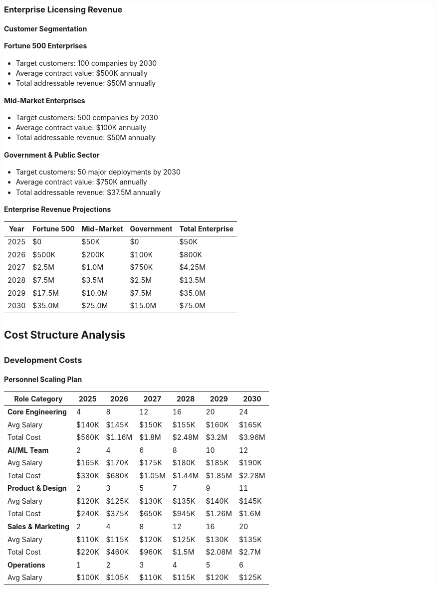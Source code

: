 ### Enterprise Licensing Revenue

**Customer Segmentation**

**Fortune 500 Enterprises**
- Target customers: 100 companies by 2030
- Average contract value: $500K annually
- Total addressable revenue: $50M annually

**Mid-Market Enterprises**
- Target customers: 500 companies by 2030
- Average contract value: $100K annually
- Total addressable revenue: $50M annually

**Government & Public Sector**
- Target customers: 50 major deployments by 2030
- Average contract value: $750K annually
- Total addressable revenue: $37.5M annually

**Enterprise Revenue Projections**

| Year | Fortune 500 | Mid-Market | Government | Total Enterprise |
|------|-------------|------------|------------|------------------|
| 2025 | $0 | $50K | $0 | $50K |
| 2026 | $500K | $200K | $100K | $800K |
| 2027 | $2.5M | $1.0M | $750K | $4.25M |
| 2028 | $7.5M | $3.5M | $2.5M | $13.5M |
| 2029 | $17.5M | $10.0M | $7.5M | $35.0M |
| 2030 | $35.0M | $25.0M | $15.0M | $75.0M |

## Cost Structure Analysis

### Development Costs

**Personnel Scaling Plan**

| Role Category | 2025 | 2026 | 2027 | 2028 | 2029 | 2030 |
|---------------|------|------|------|------|------|------|
| **Core Engineering** | 4 | 8 | 12 | 16 | 20 | 24 |
| Avg Salary | $140K | $145K | $150K | $155K | $160K | $165K |
| Total Cost | $560K | $1.16M | $1.8M | $2.48M | $3.2M | $3.96M |
| **AI/ML Team** | 2 | 4 | 6 | 8 | 10 | 12 |
| Avg Salary | $165K | $170K | $175K | $180K | $185K | $190K |
| Total Cost | $330K | $680K | $1.05M | $1.44M | $1.85M | $2.28M |
| **Product & Design** | 2 | 3 | 5 | 7 | 9 | 11 |
| Avg Salary | $120K | $125K | $130K | $135K | $140K | $145K |
| Total Cost | $240K | $375K | $650K | $945K | $1.26M | $1.6M |
| **Sales & Marketing** | 2 | 4 | 8 | 12 | 16 | 20 |
| Avg Salary | $110K | $115K | $120K | $125K | $130K | $135K |
| Total Cost | $220K | $460K | $960K | $1.5M | $2.08M | $2.7M |
| **Operations** | 1 | 2 | 3 | 4 | 5 | 6 |
| Avg Salary | $100K | $105K | $110K | $115K | $120K | $125K |
